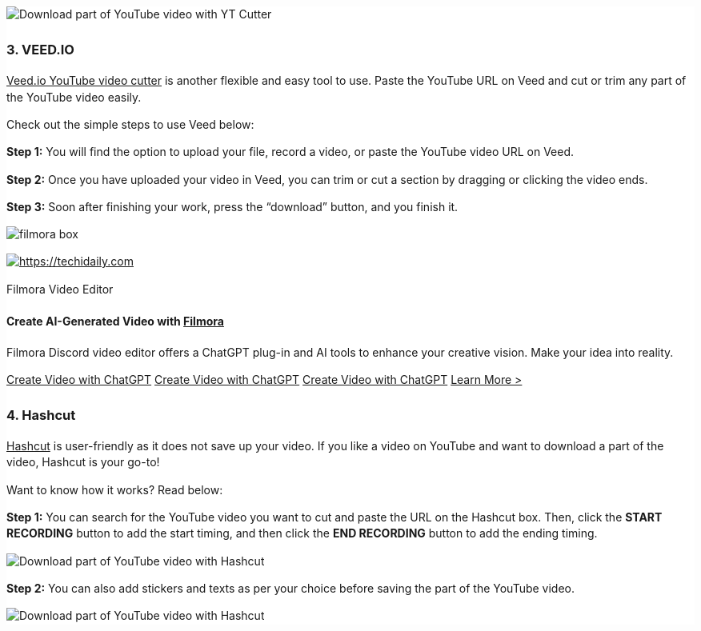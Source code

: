 ![Download part of YouTube video with YT Cutter](https://images.wondershare.com/filmora/article-images/ytcutter-download-part-youtube-video.jpg)

### 3\. VEED.IO

[Veed.io YouTube video cutter](https://www.veed.io/tools/youtube-cutter) is another flexible and easy tool to use. Paste the YouTube URL on Veed and cut or trim any part of the YouTube video easily.

Check out the simple steps to use Veed below:

**Step 1:** You will find the option to upload your file, record a video, or paste the YouTube video URL on Veed.

**Step 2:** Once you have uploaded your video in Veed, you can trim or cut a section by dragging or clicking the video ends.

**Step 3:** Soon after finishing your work, press the “download” button, and you finish it.

![filmora box](https://images.wondershare.com/filmora/banner/filmora-latest-product-box.png)


<a href="https://aligracehair.sjv.io/c/5597632/1868590/19272" target="_top" id="1868590">
  <img src="//a.impactradius-go.com/display-ad/19272-1868590" border="0" alt="https://techidaily.com" width="728" height="90"/>
</a>
<img height="0" width="0" src="https://aligracehair.sjv.io/i/5597632/1868590/19272" style="position:absolute;visibility:hidden;" border="0" />


Filmora Video Editor

#### Create AI-Generated Video with [Filmora](https://tools.techidaily.com/wondershare/filmora/download/)

Filmora Discord video editor offers a ChatGPT plug-in and AI tools to enhance your creative vision. Make your idea into reality.

[Create Video with ChatGPT](https://tools.techidaily.com/wondershare/filmora/download/) [Create Video with ChatGPT](https://tools.techidaily.com/wondershare/filmora/download/) [Create Video with ChatGPT](https://tools.techidaily.com/wondershare/filmora/download/) [Learn More >](https://tools.techidaily.com/wondershare/filmora/download/)

### 4\. Hashcut

[Hashcut](https://www.hashcut.com/) is user-friendly as it does not save up your video. If you like a video on YouTube and want to download a part of the video, Hashcut is your go-to!

Want to know how it works? Read below:

**Step 1:** You can search for the YouTube video you want to cut and paste the URL on the Hashcut box. Then, click the **START RECORDING** button to add the start timing, and then click the **END RECORDING** button to add the ending timing.

![Download part of YouTube video with Hashcut](https://images.wondershare.com/filmora/article-images/hashcut-download-parts-youtube.jpg)

**Step 2:** You can also add stickers and texts as per your choice before saving the part of the YouTube video.

![Download part of YouTube video with Hashcut](https://images.wondershare.com/filmora/article-images/hashcut-youtube-download-add-title-sticker.jpg)
